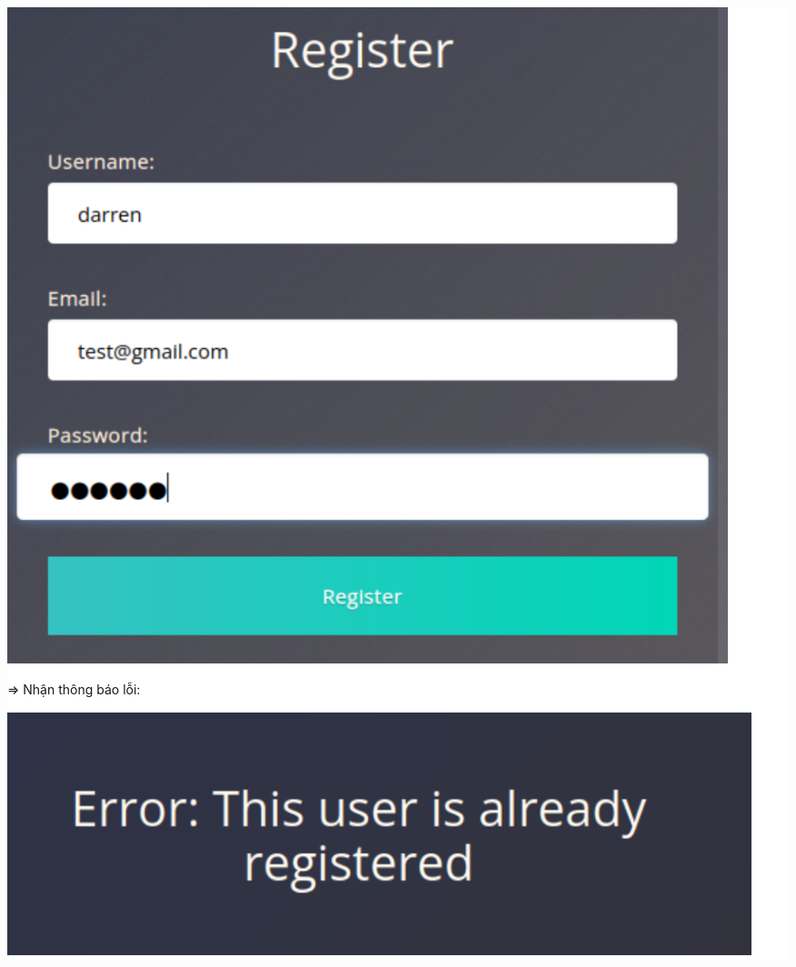 ![img](https://github.com/DucThinh47/TryHackMe/blob/main/Web_Fundamental/Web_Hacking_Fundamentals/images/image38.png?raw=true)

=> Nhận thông báo lỗi: 

![img](https://github.com/DucThinh47/TryHackMe/blob/main/Web_Fundamental/Web_Hacking_Fundamentals/images/image39.png?raw=true)
